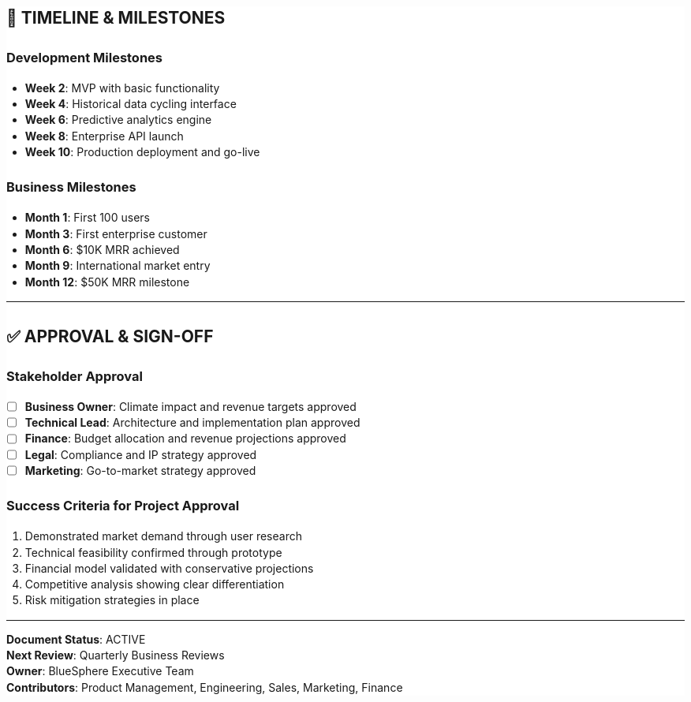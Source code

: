 ## 📅 **TIMELINE & MILESTONES**

### **Development Milestones**
- **Week 2**: MVP with basic functionality
- **Week 4**: Historical data cycling interface
- **Week 6**: Predictive analytics engine
- **Week 8**: Enterprise API launch
- **Week 10**: Production deployment and go-live

### **Business Milestones**
- **Month 1**: First 100 users
- **Month 3**: First enterprise customer
- **Month 6**: $10K MRR achieved
- **Month 9**: International market entry
- **Month 12**: $50K MRR milestone

---

## ✅ **APPROVAL & SIGN-OFF**

### **Stakeholder Approval**
- [ ] **Business Owner**: Climate impact and revenue targets approved
- [ ] **Technical Lead**: Architecture and implementation plan approved
- [ ] **Finance**: Budget allocation and revenue projections approved
- [ ] **Legal**: Compliance and IP strategy approved
- [ ] **Marketing**: Go-to-market strategy approved

### **Success Criteria for Project Approval**
1. Demonstrated market demand through user research
2. Technical feasibility confirmed through prototype
3. Financial model validated with conservative projections
4. Competitive analysis showing clear differentiation
5. Risk mitigation strategies in place

---

**Document Status**: ACTIVE  
**Next Review**: Quarterly Business Reviews  
**Owner**: BlueSphere Executive Team  
**Contributors**: Product Management, Engineering, Sales, Marketing, Finance